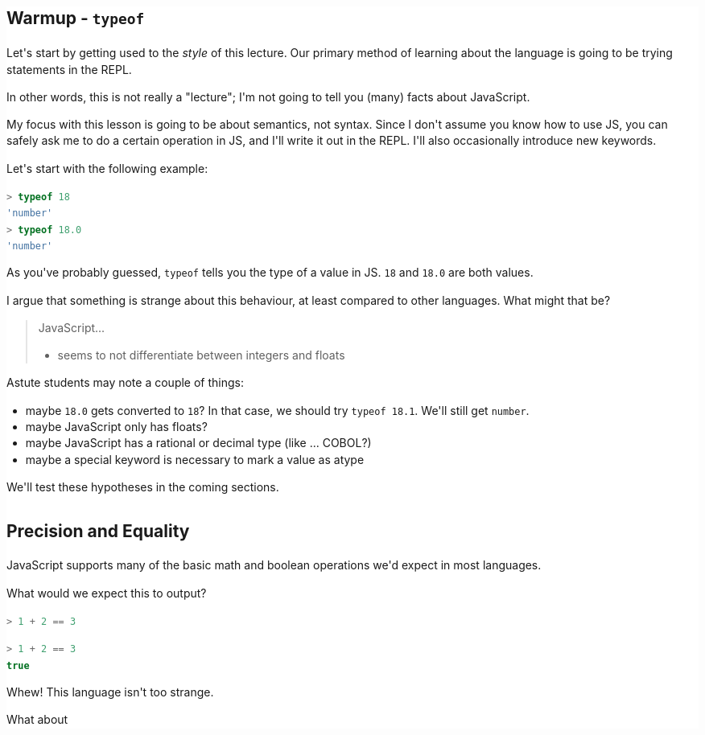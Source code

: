 ## Warmup - `typeof`

Let's start by getting used to the *style* of this lecture. Our primary method of learning about the language is going to be trying statements in the REPL.

In other words, this is not really a "lecture"; I'm not going to tell you (many) facts about JavaScript.

My focus with this lesson is going to be about semantics, not syntax. Since I don't assume you know how to use JS, you can safely ask me to do a certain operation in JS, and I'll write it out in the REPL. I'll also occasionally introduce new keywords.

Let's start with the following example:

```js
> typeof 18
'number'
> typeof 18.0
'number'
```

As you've probably guessed, `typeof` tells you the type of a value in JS. `18` and `18.0` are both values.

I argue that something is strange about this behaviour, at least compared to other languages. What might that be?

> JavaScript...
> - seems to not differentiate between integers and floats

Astute students may note a couple of things:

- maybe `18.0` gets converted to `18`? In that case, we should try `typeof 18.1`. We'll still get `number`.
- maybe JavaScript only has floats?
- maybe JavaScript has a rational or decimal type (like ... COBOL?)
- maybe a special keyword is necessary to mark a value as atype

We'll test these hypotheses in the coming sections.

## Precision and Equality

JavaScript supports many of the basic math and boolean operations we'd expect in most languages.

What would we expect this to output?

```js
> 1 + 2 == 3
```

```js
> 1 + 2 == 3
true
```

Whew! This language isn't too strange.

What about
